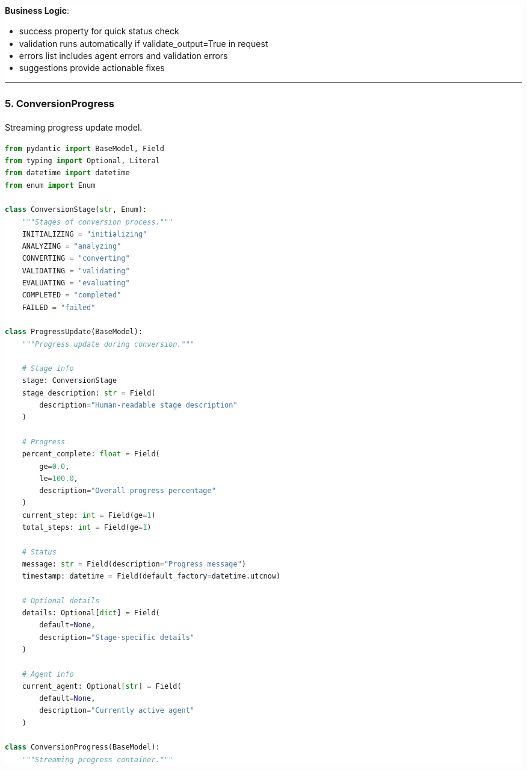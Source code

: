 **Business Logic**:
- success property for quick status check
- validation runs automatically if validate_output=True in request
- errors list includes agent errors and validation errors
- suggestions provide actionable fixes

---

### 5. ConversionProgress

Streaming progress update model.

```python
from pydantic import BaseModel, Field
from typing import Optional, Literal
from datetime import datetime
from enum import Enum

class ConversionStage(str, Enum):
    """Stages of conversion process."""
    INITIALIZING = "initializing"
    ANALYZING = "analyzing"
    CONVERTING = "converting"
    VALIDATING = "validating"
    EVALUATING = "evaluating"
    COMPLETED = "completed"
    FAILED = "failed"

class ProgressUpdate(BaseModel):
    """Progress update during conversion."""

    # Stage info
    stage: ConversionStage
    stage_description: str = Field(
        description="Human-readable stage description"
    )

    # Progress
    percent_complete: float = Field(
        ge=0.0,
        le=100.0,
        description="Overall progress percentage"
    )
    current_step: int = Field(ge=1)
    total_steps: int = Field(ge=1)

    # Status
    message: str = Field(description="Progress message")
    timestamp: datetime = Field(default_factory=datetime.utcnow)

    # Optional details
    details: Optional[dict] = Field(
        default=None,
        description="Stage-specific details"
    )

    # Agent info
    current_agent: Optional[str] = Field(
        default=None,
        description="Currently active agent"
    )

class ConversionProgress(BaseModel):
    """Streaming progress container."""

```